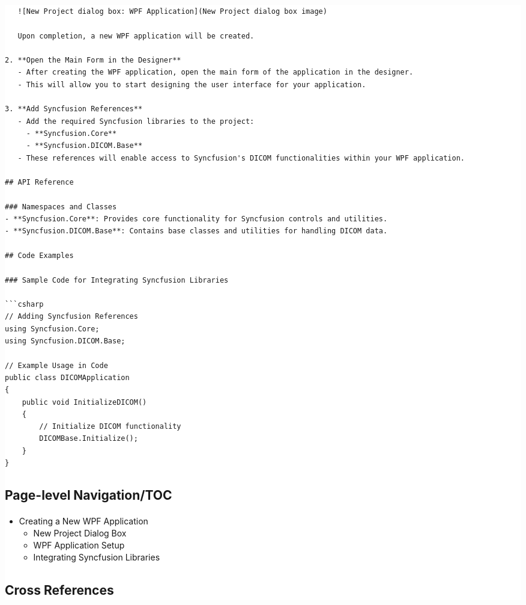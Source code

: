 ```
   ![New Project dialog box: WPF Application](New Project dialog box image)

   Upon completion, a new WPF application will be created.

2. **Open the Main Form in the Designer**
   - After creating the WPF application, open the main form of the application in the designer.
   - This will allow you to start designing the user interface for your application.

3. **Add Syncfusion References**
   - Add the required Syncfusion libraries to the project:
     - **Syncfusion.Core**
     - **Syncfusion.DICOM.Base**
   - These references will enable access to Syncfusion's DICOM functionalities within your WPF application.

## API Reference

### Namespaces and Classes
- **Syncfusion.Core**: Provides core functionality for Syncfusion controls and utilities.
- **Syncfusion.DICOM.Base**: Contains base classes and utilities for handling DICOM data.

## Code Examples

### Sample Code for Integrating Syncfusion Libraries

```csharp
// Adding Syncfusion References
using Syncfusion.Core;
using Syncfusion.DICOM.Base;

// Example Usage in Code
public class DICOMApplication
{
    public void InitializeDICOM()
    {
        // Initialize DICOM functionality
        DICOMBase.Initialize();
    }
}
```

## Page-level Navigation/TOC

- Creating a New WPF Application
  - New Project Dialog Box
  - WPF Application Setup
  - Integrating Syncfusion Libraries

## Cross References
